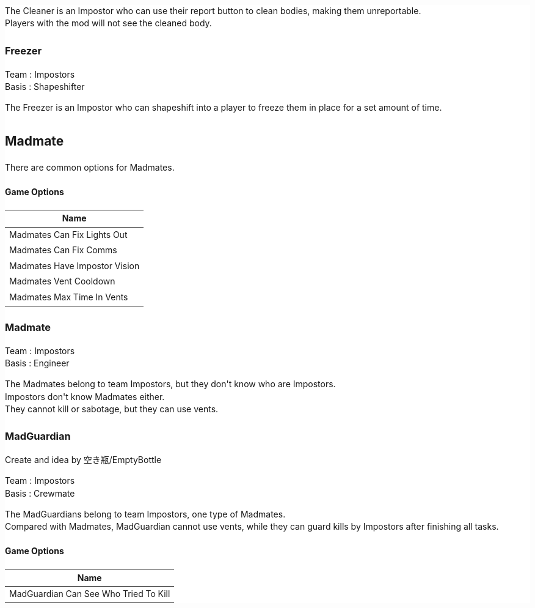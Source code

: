 The Cleaner is an Impostor who can use their report button to clean bodies, making them unreportable.<br>
Players with the mod will not see the cleaned body.<br>

### Freezer

Team : Impostors<br>
Basis : Shapeshifter<br>

The Freezer is an Impostor who can shapeshift into a player to freeze them in place for a set amount of time.<br>

## Madmate

There are common options for Madmates.
#### Game Options

| Name                          |
| ----------------------------- |
| Madmates Can Fix Lights Out   |
| Madmates Can Fix Comms        |
| Madmates Have Impostor Vision |
| Madmates Vent Cooldown        |
| Madmates Max Time In Vents    |

### Madmate

Team : Impostors<br>
Basis : Engineer<br>

The Madmates belong to team Impostors, but they don't know who are Impostors.<br>
Impostors don't know Madmates either.<br>
They cannot kill or sabotage, but they can use vents.<br>

### MadGuardian

Create and idea by 空き瓶/EmptyBottle<br>

Team : Impostors<br>
Basis : Crewmate<br>

The MadGuardians belong to team Impostors, one type of Madmates.<br>
Compared with Madmates, MadGuardian cannot use vents, while they can guard kills by Impostors after finishing all tasks.<br>

#### Game Options

| Name                                  |
| ------------------------------------- |
| MadGuardian Can See Who Tried To Kill |
